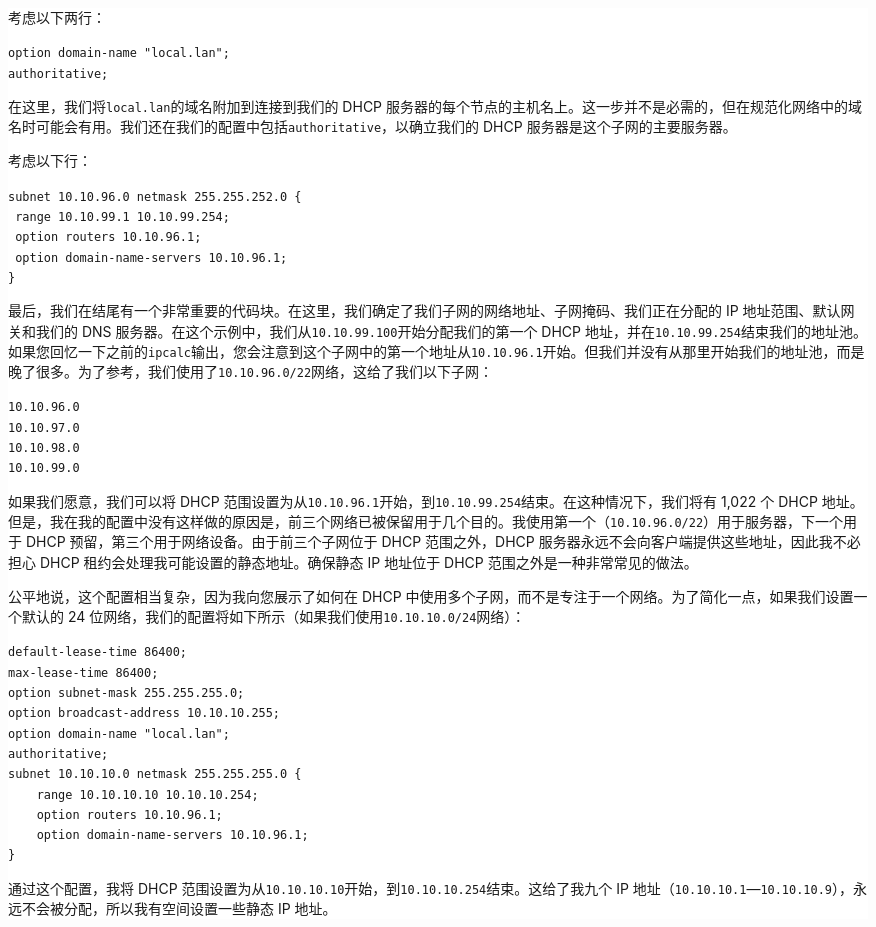 考虑以下两行：

```
option domain-name "local.lan";
authoritative;

```

在这里，我们将`local.lan`的域名附加到连接到我们的 DHCP 服务器的每个节点的主机名上。这一步并不是必需的，但在规范化网络中的域名时可能会有用。我们还在我们的配置中包括`authoritative`，以确立我们的 DHCP 服务器是这个子网的主要服务器。

考虑以下行：

```
subnet 10.10.96.0 netmask 255.255.252.0 {
 range 10.10.99.1 10.10.99.254;
 option routers 10.10.96.1;
 option domain-name-servers 10.10.96.1;
}

```

最后，我们在结尾有一个非常重要的代码块。在这里，我们确定了我们子网的网络地址、子网掩码、我们正在分配的 IP 地址范围、默认网关和我们的 DNS 服务器。在这个示例中，我们从`10.10.99.100`开始分配我们的第一个 DHCP 地址，并在`10.10.99.254`结束我们的地址池。如果您回忆一下之前的`ipcalc`输出，您会注意到这个子网中的第一个地址从`10.10.96.1`开始。但我们并没有从那里开始我们的地址池，而是晚了很多。为了参考，我们使用了`10.10.96.0/22`网络，这给了我们以下子网：

```
10.10.96.0
10.10.97.0
10.10.98.0
10.10.99.0

```

如果我们愿意，我们可以将 DHCP 范围设置为从`10.10.96.1`开始，到`10.10.99.254`结束。在这种情况下，我们将有 1,022 个 DHCP 地址。但是，我在我的配置中没有这样做的原因是，前三个网络已被保留用于几个目的。我使用第一个（`10.10.96.0/22`）用于服务器，下一个用于 DHCP 预留，第三个用于网络设备。由于前三个子网位于 DHCP 范围之外，DHCP 服务器永远不会向客户端提供这些地址，因此我不必担心 DHCP 租约会处理我可能设置的静态地址。确保静态 IP 地址位于 DHCP 范围之外是一种非常常见的做法。

公平地说，这个配置相当复杂，因为我向您展示了如何在 DHCP 中使用多个子网，而不是专注于一个网络。为了简化一点，如果我们设置一个默认的 24 位网络，我们的配置将如下所示（如果我们使用`10.10.10.0/24`网络）：

```
default-lease-time 86400;
max-lease-time 86400;
option subnet-mask 255.255.255.0;
option broadcast-address 10.10.10.255;
option domain-name "local.lan";
authoritative;
subnet 10.10.10.0 netmask 255.255.255.0 {
    range 10.10.10.10 10.10.10.254;
    option routers 10.10.96.1;
    option domain-name-servers 10.10.96.1;
}
```

通过这个配置，我将 DHCP 范围设置为从`10.10.10.10`开始，到`10.10.10.254`结束。这给了我九个 IP 地址（`10.10.10.1`—`10.10.10.9`），永远不会被分配，所以我有空间设置一些静态 IP 地址。
